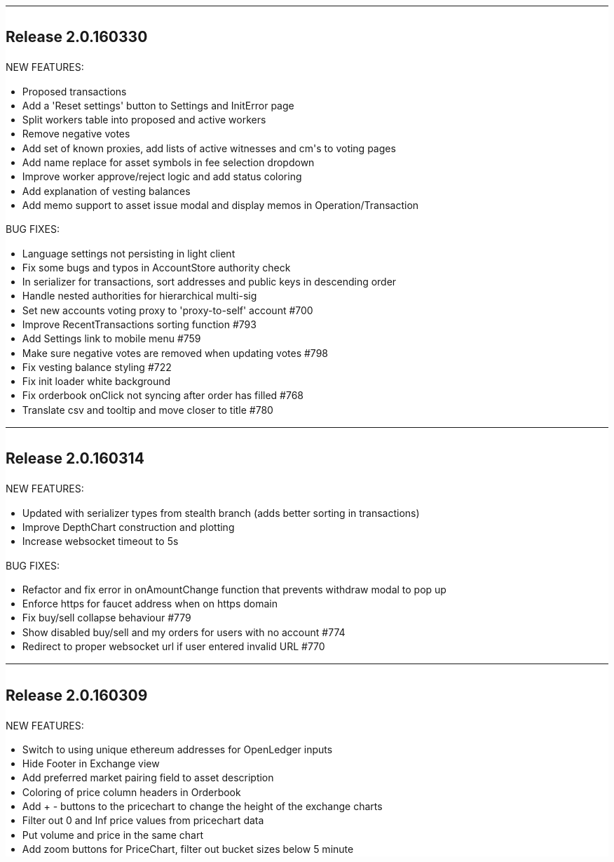 
---------------------------------------------------------------------
Release 2.0.160330
---------------------------------------------------------------------

NEW FEATURES:
- Proposed transactions
- Add a 'Reset settings' button to Settings and InitError page
- Split workers table into proposed and active workers
- Remove negative votes
- Add set of known proxies, add lists of active witnesses and cm's to voting pages
- Add name replace for asset symbols in fee selection dropdown
- Improve worker approve/reject logic and add status coloring
- Add explanation of vesting balances
- Add memo support to asset issue modal and display memos in Operation/Transaction

BUG FIXES:
- Language settings not persisting in light client
- Fix some bugs and typos in AccountStore authority check
- In serializer for transactions, sort addresses and public keys in descending order
- Handle nested authorities for hierarchical multi-sig
- Set new accounts voting proxy to 'proxy-to-self' account #700
- Improve RecentTransactions sorting function #793
- Add Settings link to mobile menu #759
- Make sure negative votes are removed when updating votes #798
- Fix vesting balance styling #722
- Fix init loader white background
- Fix orderbook onClick not syncing after order has filled #768
- Translate csv and tooltip and move closer to title #780

---------------------------------------------------------------------
Release 2.0.160314
---------------------------------------------------------------------

NEW FEATURES:
- Updated with serializer types from stealth branch (adds better sorting in transactions)
- Improve DepthChart construction and plotting
- Increase websocket timeout to 5s

BUG FIXES:
- Refactor and fix error in onAmountChange function that prevents withdraw modal to pop up
- Enforce https for faucet address when on https domain
- Fix buy/sell collapse behaviour #779
- Show disabled buy/sell and my orders for users with no account #774
- Redirect to proper websocket url if user entered invalid URL #770

---------------------------------------------------------------------
Release 2.0.160309
---------------------------------------------------------------------

NEW FEATURES:
- Switch to using unique ethereum addresses for OpenLedger inputs
- Hide Footer in Exchange view
- Add preferred market pairing field to asset description
- Сoloring of price column headers in Orderbook
- Add + - buttons to the pricechart to change the height of the exchange charts
- Filter out 0 and Inf price values from pricechart data
- Put volume and price in the same chart
- Add zoom buttons for PriceChart, filter out bucket sizes below 5 minute
